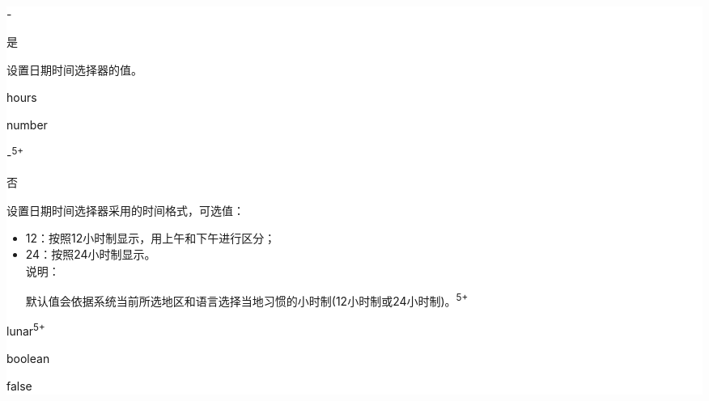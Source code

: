 <td class="cellrowborder" valign="top" width="8.63%" headers="mcps1.1.6.1.3 "><p id="zh-cn_topic_0000001059340512_p18887193911129"><a name="zh-cn_topic_0000001059340512_p18887193911129"></a><a name="zh-cn_topic_0000001059340512_p18887193911129"></a>-</p>
</td>
<td class="cellrowborder" valign="top" width="7.15%" headers="mcps1.1.6.1.4 "><p id="zh-cn_topic_0000001059340512_p88873396121"><a name="zh-cn_topic_0000001059340512_p88873396121"></a><a name="zh-cn_topic_0000001059340512_p88873396121"></a>是</p>
</td>
<td class="cellrowborder" valign="top" width="49.410000000000004%" headers="mcps1.1.6.1.5 "><p id="zh-cn_topic_0000001059340512_p1388773910128"><a name="zh-cn_topic_0000001059340512_p1388773910128"></a><a name="zh-cn_topic_0000001059340512_p1388773910128"></a>设置日期时间选择器的值。</p>
</td>
</tr>
<tr id="zh-cn_topic_0000001059340512_row25569188246"><td class="cellrowborder" valign="top" width="24.000000000000004%" headers="mcps1.1.6.1.1 "><p id="zh-cn_topic_0000001059340512_p655031510218"><a name="zh-cn_topic_0000001059340512_p655031510218"></a><a name="zh-cn_topic_0000001059340512_p655031510218"></a>hours</p>
</td>
<td class="cellrowborder" valign="top" width="10.810000000000002%" headers="mcps1.1.6.1.2 "><p id="zh-cn_topic_0000001059340512_p1814251913247"><a name="zh-cn_topic_0000001059340512_p1814251913247"></a><a name="zh-cn_topic_0000001059340512_p1814251913247"></a>number</p>
</td>
<td class="cellrowborder" valign="top" width="8.63%" headers="mcps1.1.6.1.3 "><p id="zh-cn_topic_0000001059340512_p19642164711209"><a name="zh-cn_topic_0000001059340512_p19642164711209"></a><a name="zh-cn_topic_0000001059340512_p19642164711209"></a>-<sup id="zh-cn_topic_0000001059340512_sup14229658122718"><a name="zh-cn_topic_0000001059340512_sup14229658122718"></a><a name="zh-cn_topic_0000001059340512_sup14229658122718"></a><span>5+</span></sup></p>
</td>
<td class="cellrowborder" valign="top" width="7.15%" headers="mcps1.1.6.1.4 "><p id="zh-cn_topic_0000001059340512_p171426196242"><a name="zh-cn_topic_0000001059340512_p171426196242"></a><a name="zh-cn_topic_0000001059340512_p171426196242"></a>否</p>
</td>
<td class="cellrowborder" valign="top" width="49.410000000000004%" headers="mcps1.1.6.1.5 "><p id="zh-cn_topic_0000001059340512_p1314251932418"><a name="zh-cn_topic_0000001059340512_p1314251932418"></a><a name="zh-cn_topic_0000001059340512_p1314251932418"></a>设置日期时间选择器采用的时间格式，可选值：</p>
<a name="zh-cn_topic_0000001059340512_ul4189124631213"></a><a name="zh-cn_topic_0000001059340512_ul4189124631213"></a><ul id="zh-cn_topic_0000001059340512_ul4189124631213"><li>12：按照12小时制显示，用上午和下午进行区分；</li><li>24：按照24小时制显示。<div class="note" id="zh-cn_topic_0000001059340512_note1563822112115"><a name="zh-cn_topic_0000001059340512_note1563822112115"></a><a name="zh-cn_topic_0000001059340512_note1563822112115"></a><span class="notetitle"> 说明： </span><div class="notebody"><p id="zh-cn_topic_0000001059340512_p1563882115113"><a name="zh-cn_topic_0000001059340512_p1563882115113"></a><a name="zh-cn_topic_0000001059340512_p1563882115113"></a>默认值会依据系统当前所选地区和语言选择当地习惯的小时制(12小时制或24小时制)。<sup id="zh-cn_topic_0000001059340512_sup1719092182914"><a name="zh-cn_topic_0000001059340512_sup1719092182914"></a><a name="zh-cn_topic_0000001059340512_sup1719092182914"></a><span>5+</span></sup></p>
</div></div>
</li></ul>
</td>
</tr>
<tr id="zh-cn_topic_0000001059340512_row1742363212240"><td class="cellrowborder" valign="top" width="24.000000000000004%" headers="mcps1.1.6.1.1 "><p id="zh-cn_topic_0000001059340512_p17312155631610"><a name="zh-cn_topic_0000001059340512_p17312155631610"></a><a name="zh-cn_topic_0000001059340512_p17312155631610"></a>lunar<sup id="zh-cn_topic_0000001059340512_sup1613014514117"><a name="zh-cn_topic_0000001059340512_sup1613014514117"></a><a name="zh-cn_topic_0000001059340512_sup1613014514117"></a>5+</sup></p>
</td>
<td class="cellrowborder" valign="top" width="10.810000000000002%" headers="mcps1.1.6.1.2 "><p id="zh-cn_topic_0000001059340512_p23121856191617"><a name="zh-cn_topic_0000001059340512_p23121856191617"></a><a name="zh-cn_topic_0000001059340512_p23121856191617"></a>boolean</p>
</td>
<td class="cellrowborder" valign="top" width="8.63%" headers="mcps1.1.6.1.3 "><p id="zh-cn_topic_0000001059340512_p331265681617"><a name="zh-cn_topic_0000001059340512_p331265681617"></a><a name="zh-cn_topic_0000001059340512_p331265681617"></a>false</p>
</td>